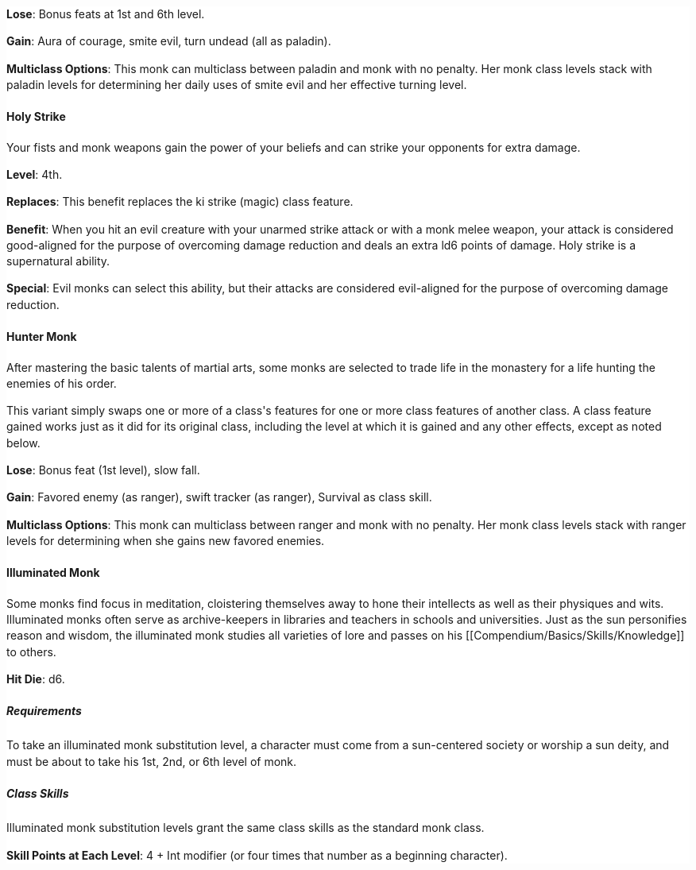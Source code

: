 **Lose**: Bonus feats at 1st and 6th level.

**Gain**: Aura of courage, smite evil, turn undead (all as paladin).

**Multiclass Options**: This monk can multiclass between paladin and monk with no penalty. Her monk class levels stack with paladin levels for determining her daily uses of smite evil and her effective turning level.

#### Holy Strike

Your fists and monk weapons gain the power of your beliefs and can strike your opponents for extra damage.

**Level**: 4th.

**Replaces**: This benefit replaces the ki strike (magic) class feature.

**Benefit**: When you hit an evil creature with your unarmed strike attack or with a monk melee weapon, your attack is considered good-aligned for the purpose of overcoming damage reduction and deals an extra ld6 points of damage. Holy strike is a supernatural ability.

**Special**: Evil monks can select this ability, but their attacks are considered evil-aligned for the purpose of overcoming damage reduction.

#### Hunter Monk

After mastering the basic talents of martial arts, some monks are selected to trade life in the monastery for a life hunting the enemies of his order.

This variant simply swaps one or more of a class's features for one or more class features of another class. A class feature gained works just as it did for its original class, including the level at which it is gained and any other effects, except as noted below.

**Lose**: Bonus feat (1st level), slow fall.

**Gain**: Favored enemy (as ranger), swift tracker (as ranger), Survival as class skill.

**Multiclass Options**: This monk can multiclass between ranger and monk with no penalty. Her monk class levels stack with ranger levels for determining when she gains new favored enemies.

#### Illuminated Monk

Some monks find focus in meditation, cloistering themselves away to hone their intellects as well as their physiques and wits. Illuminated monks often serve as archive-keepers in libraries and teachers in schools and universities. Just as the sun personifies reason and wisdom, the illuminated monk studies all varieties of lore and passes on his [[Compendium/Basics/Skills/Knowledge]] to others.

**Hit Die**: d6.

##### Requirements

To take an illuminated monk substitution level, a character must come from a sun-centered society or worship a sun deity, and must be about to take his 1st, 2nd, or 6th level of monk.

##### Class Skills

Illuminated monk substitution levels grant the same class skills as the standard monk class.

**Skill Points at Each Level**: 4 + Int modifier (or four times that number as a beginning character).
